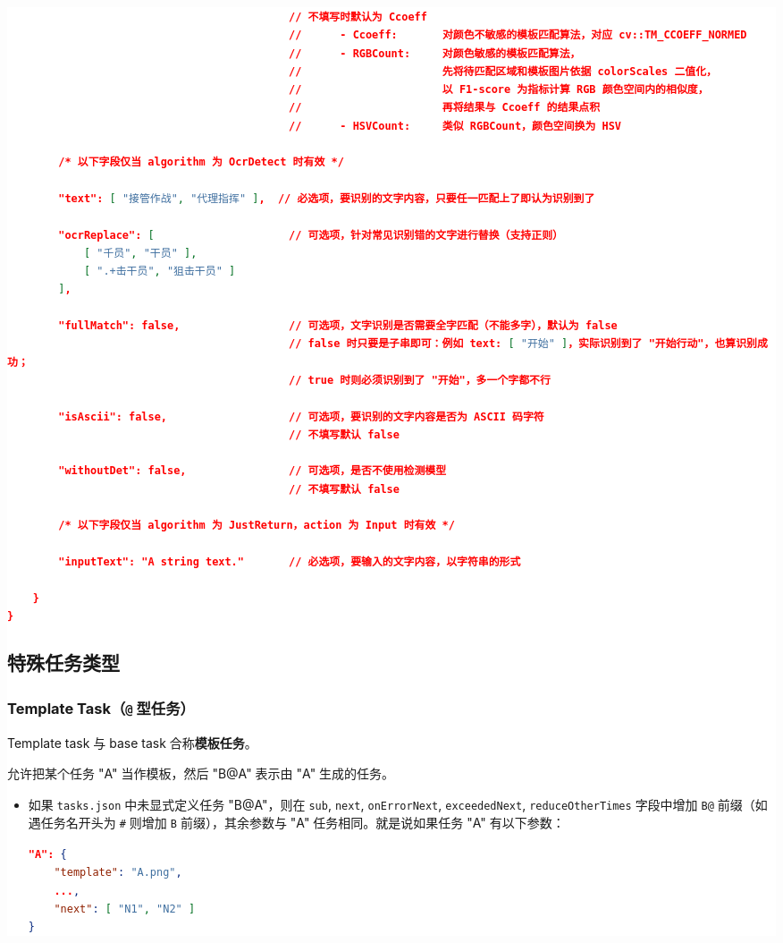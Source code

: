 ```json
                                            // 不填写时默认为 Ccoeff
                                            //      - Ccoeff:       对颜色不敏感的模板匹配算法，对应 cv::TM_CCOEFF_NORMED
                                            //      - RGBCount:     对颜色敏感的模板匹配算法，
                                            //                      先将待匹配区域和模板图片依据 colorScales 二值化，
                                            //                      以 F1-score 为指标计算 RGB 颜色空间内的相似度，
                                            //                      再将结果与 Ccoeff 的结果点积
                                            //      - HSVCount:     类似 RGBCount，颜色空间换为 HSV

        /* 以下字段仅当 algorithm 为 OcrDetect 时有效 */

        "text": [ "接管作战", "代理指挥" ],  // 必选项，要识别的文字内容，只要任一匹配上了即认为识别到了

        "ocrReplace": [                     // 可选项，针对常见识别错的文字进行替换（支持正则）
            [ "千员", "干员" ],
            [ ".+击干员", "狙击干员" ]
        ],

        "fullMatch": false,                 // 可选项，文字识别是否需要全字匹配（不能多字），默认为 false
                                            // false 时只要是子串即可：例如 text: [ "开始" ]，实际识别到了 "开始行动"，也算识别成功；
                                            // true 时则必须识别到了 "开始"，多一个字都不行

        "isAscii": false,                   // 可选项，要识别的文字内容是否为 ASCII 码字符
                                            // 不填写默认 false

        "withoutDet": false,                // 可选项，是否不使用检测模型
                                            // 不填写默认 false

        /* 以下字段仅当 algorithm 为 JustReturn，action 为 Input 时有效 */

        "inputText": "A string text."       // 必选项，要输入的文字内容，以字符串的形式

    }
}
```

## 特殊任务类型

### Template Task（`@` 型任务）

Template task 与 base task 合称**模板任务**。

允许把某个任务 "A" 当作模板，然后 "B@A" 表示由 "A" 生成的任务。

- 如果 `tasks.json` 中未显式定义任务 "B@A"，则在 `sub`, `next`, `onErrorNext`, `exceededNext`, `reduceOtherTimes` 字段中增加 `B@` 前缀（如遇任务名开头为 `#` 则增加 `B` 前缀），其余参数与 "A" 任务相同。就是说如果任务 "A" 有以下参数：

    ```json
    "A": {
        "template": "A.png",
        ...,
        "next": [ "N1", "N2" ]
    }
    ```
